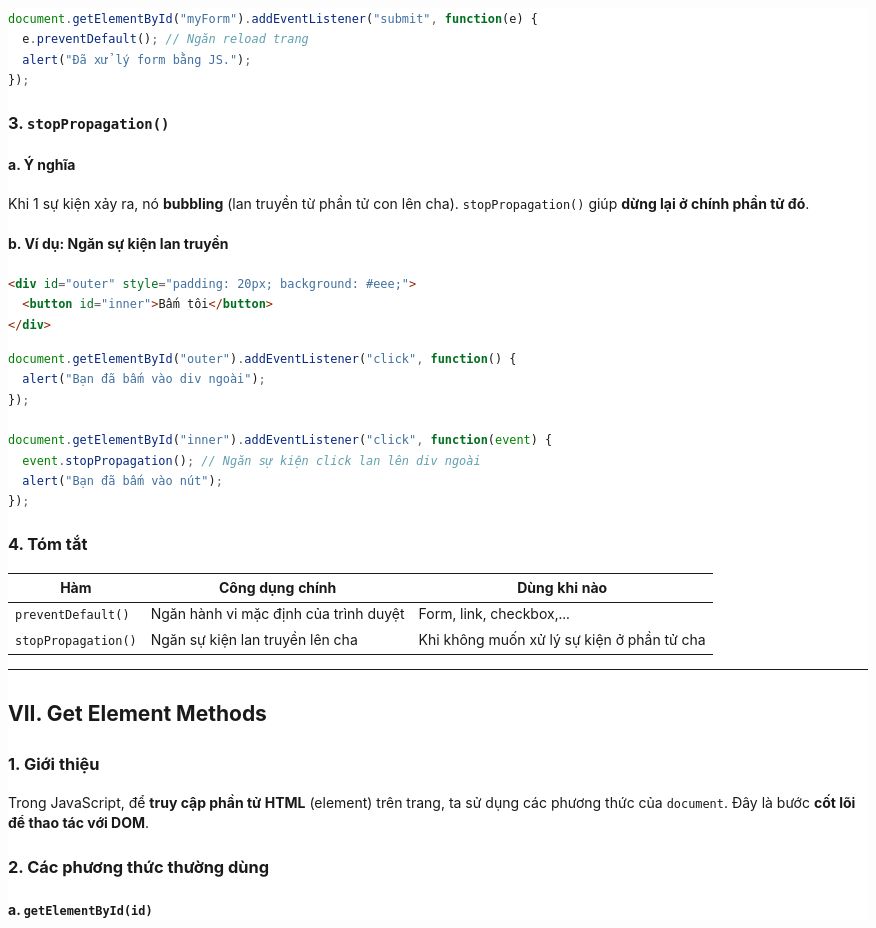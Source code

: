 ```js
document.getElementById("myForm").addEventListener("submit", function(e) {
  e.preventDefault(); // Ngăn reload trang
  alert("Đã xử lý form bằng JS.");
});
```

### 3. `stopPropagation()`

#### a. Ý nghĩa

Khi 1 sự kiện xảy ra, nó **bubbling** (lan truyền từ phần tử con lên cha). `stopPropagation()` giúp **dừng lại ở chính phần tử đó**.

#### b. Ví dụ: Ngăn sự kiện lan truyền

```html
<div id="outer" style="padding: 20px; background: #eee;">
  <button id="inner">Bấm tôi</button>
</div>
```

```js
document.getElementById("outer").addEventListener("click", function() {
  alert("Bạn đã bấm vào div ngoài");
});

document.getElementById("inner").addEventListener("click", function(event) {
  event.stopPropagation(); // Ngăn sự kiện click lan lên div ngoài
  alert("Bạn đã bấm vào nút");
});
```

### 4. Tóm tắt

| Hàm                 | Công dụng chính                       | Dùng khi nào                               |
| ------------------- | ------------------------------------- | ------------------------------------------ |
| `preventDefault()`  | Ngăn hành vi mặc định của trình duyệt | Form, link, checkbox,...                   |
| `stopPropagation()` | Ngăn sự kiện lan truyền lên cha       | Khi không muốn xử lý sự kiện ở phần tử cha |

---

## VII. Get Element Methods

### 1. Giới thiệu

Trong JavaScript, để **truy cập phần tử HTML** (element) trên trang, ta sử dụng các phương thức của `document`. Đây là bước **cốt lõi để thao tác với DOM**.

### 2. Các phương thức thường dùng

#### a. `getElementById(id)`
